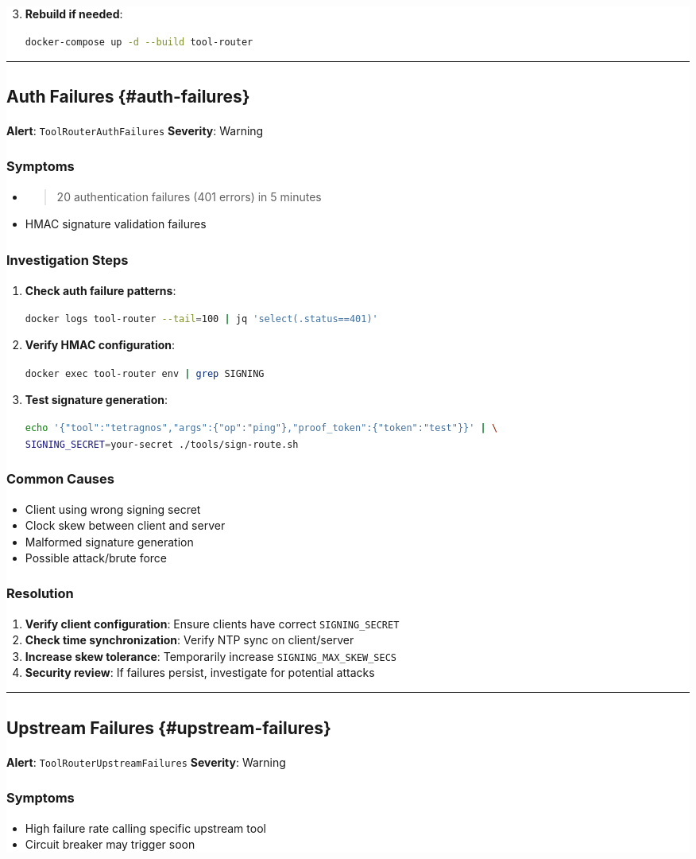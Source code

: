 3. **Rebuild if needed**:
   ```bash
   docker-compose up -d --build tool-router
   ```

---

## Auth Failures {#auth-failures}

**Alert**: `ToolRouterAuthFailures`
**Severity**: Warning

### Symptoms
- > 20 authentication failures (401 errors) in 5 minutes
- HMAC signature validation failures

### Investigation Steps
1. **Check auth failure patterns**:
   ```bash
   docker logs tool-router --tail=100 | jq 'select(.status==401)'
   ```

2. **Verify HMAC configuration**:
   ```bash
   docker exec tool-router env | grep SIGNING
   ```

3. **Test signature generation**:
   ```bash
   echo '{"tool":"tetragnos","args":{"op":"ping"},"proof_token":{"token":"test"}}' | \
   SIGNING_SECRET=your-secret ./tools/sign-route.sh
   ```

### Common Causes
- Client using wrong signing secret
- Clock skew between client and server
- Malformed signature generation
- Possible attack/brute force

### Resolution
1. **Verify client configuration**: Ensure clients have correct `SIGNING_SECRET`
2. **Check time synchronization**: Verify NTP sync on client/server
3. **Increase skew tolerance**: Temporarily increase `SIGNING_MAX_SKEW_SECS`
4. **Security review**: If failures persist, investigate for potential attacks

---

## Upstream Failures {#upstream-failures}

**Alert**: `ToolRouterUpstreamFailures`
**Severity**: Warning

### Symptoms
- High failure rate calling specific upstream tool
- Circuit breaker may trigger soon
